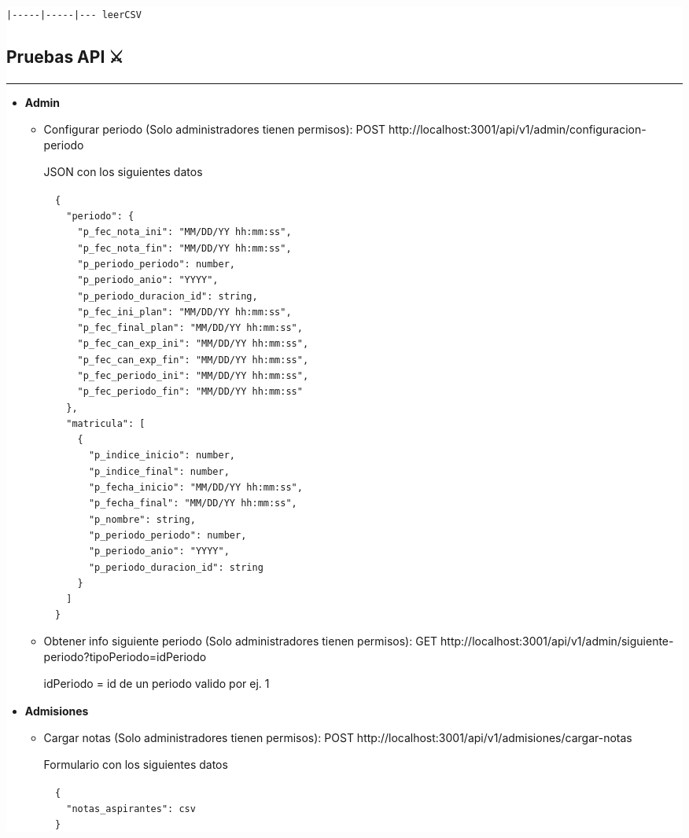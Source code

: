 ```
|-----|-----|--- leerCSV
```

## Pruebas API ⚔️​
---
- **Admin**
  - Configurar periodo (Solo administradores tienen permisos): POST http://localhost:3001/api/v1/admin/configuracion-periodo

    JSON con los siguientes datos

    ```
      {
        "periodo": {
          "p_fec_nota_ini": "MM/DD/YY hh:mm:ss",
          "p_fec_nota_fin": "MM/DD/YY hh:mm:ss",
          "p_periodo_periodo": number,
          "p_periodo_anio": "YYYY",
          "p_periodo_duracion_id": string,
          "p_fec_ini_plan": "MM/DD/YY hh:mm:ss",
          "p_fec_final_plan": "MM/DD/YY hh:mm:ss",
          "p_fec_can_exp_ini": "MM/DD/YY hh:mm:ss",
          "p_fec_can_exp_fin": "MM/DD/YY hh:mm:ss",
          "p_fec_periodo_ini": "MM/DD/YY hh:mm:ss",
          "p_fec_periodo_fin": "MM/DD/YY hh:mm:ss"
        },
        "matricula": [
          {
            "p_indice_inicio": number,
            "p_indice_final": number,
            "p_fecha_inicio": "MM/DD/YY hh:mm:ss",
            "p_fecha_final": "MM/DD/YY hh:mm:ss",
            "p_nombre": string,
            "p_periodo_periodo": number,
            "p_periodo_anio": "YYYY",
            "p_periodo_duracion_id": string
          }
        ]
      }
    ```

  - Obtener info siguiente periodo (Solo administradores tienen permisos): GET http://localhost:3001/api/v1/admin/siguiente-periodo?tipoPeriodo=idPeriodo

    idPeriodo = id de un periodo valido por ej. 1
- **Admisiones**
  - Cargar notas (Solo administradores tienen permisos): POST http://localhost:3001/api/v1/admisiones/cargar-notas

    Formulario con los siguientes datos

    ```
      {
        "notas_aspirantes": csv 
      }
    ``` 
